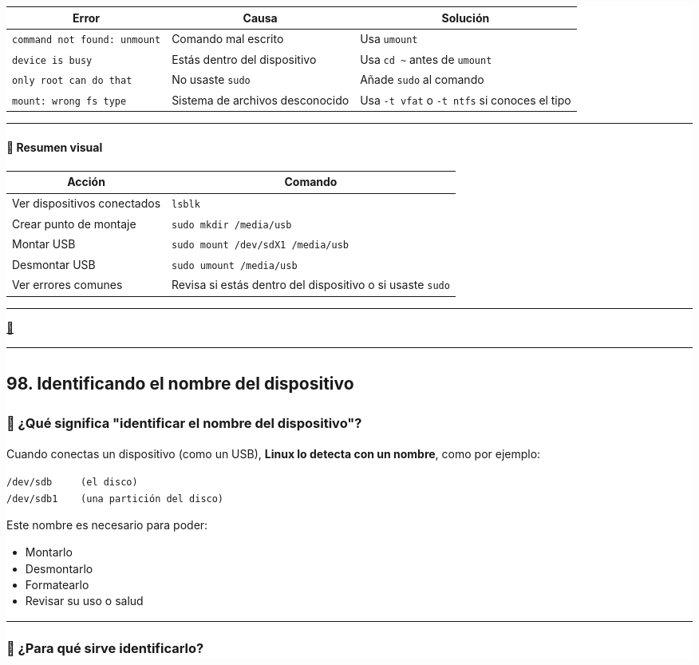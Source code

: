 | Error                        | Causa                           | Solución                                     |
| ---------------------------- | ------------------------------- | -------------------------------------------- |
| `command not found: unmount` | Comando mal escrito             | Usa `umount`                                 |
| `device is busy`             | Estás dentro del dispositivo    | Usa `cd ~` antes de `umount`                 |
| `only root can do that`      | No usaste `sudo`                | Añade `sudo` al comando                      |
| `mount: wrong fs type`       | Sistema de archivos desconocido | Usa `-t vfat` o `-t ntfs` si conoces el tipo |

---

#### 🧾 Resumen visual

| Acción                      | Comando                                                   |
| --------------------------- | --------------------------------------------------------- |
| Ver dispositivos conectados | `lsblk`                                                   |
| Crear punto de montaje      | `sudo mkdir /media/usb`                                   |
| Montar USB                  | `sudo mount /dev/sdX1 /media/usb`                         |
| Desmontar USB               | `sudo umount /media/usb`                                  |
| Ver errores comunes         | Revisa si estás dentro del dispositivo o si usaste `sudo` |

---

[🔼](#índice)

---

## **98. Identificando el nombre del dispositivo**

### 🧭 ¿Qué significa "identificar el nombre del dispositivo"?

Cuando conectas un dispositivo (como un USB), **Linux lo detecta con un nombre**, como por ejemplo:

```
/dev/sdb     (el disco)
/dev/sdb1    (una partición del disco)
```

Este nombre es necesario para poder:

- Montarlo
- Desmontarlo
- Formatearlo
- Revisar su uso o salud

---

### 🎯 ¿Para qué sirve identificarlo?
